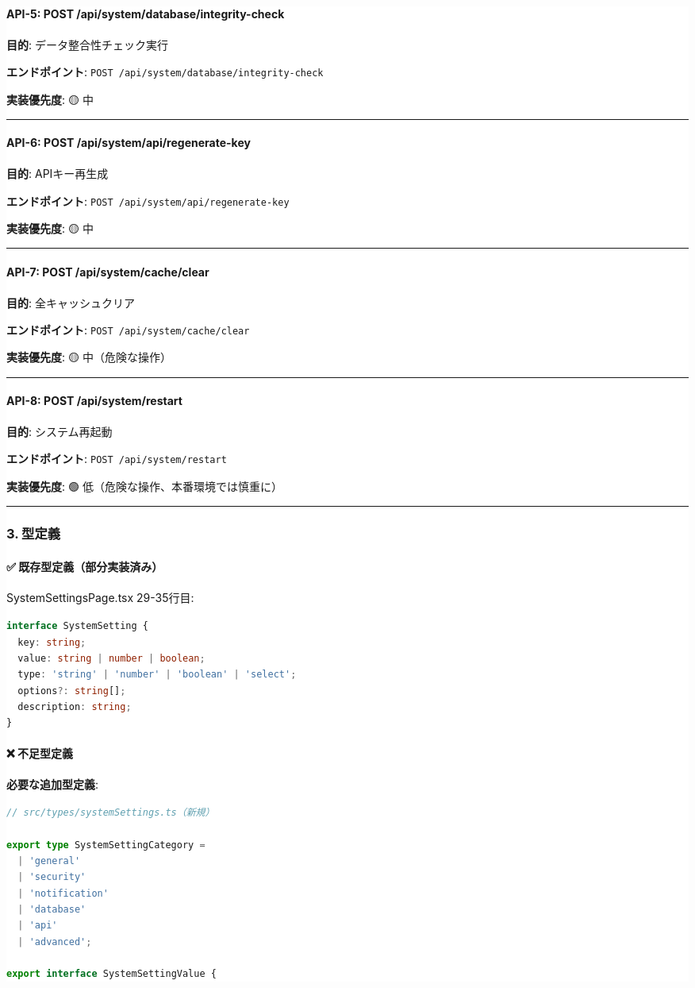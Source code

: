 
#### API-5: POST /api/system/database/integrity-check

**目的**: データ整合性チェック実行

**エンドポイント**: `POST /api/system/database/integrity-check`

**実装優先度**: 🟡 中

---

#### API-6: POST /api/system/api/regenerate-key

**目的**: APIキー再生成

**エンドポイント**: `POST /api/system/api/regenerate-key`

**実装優先度**: 🟡 中

---

#### API-7: POST /api/system/cache/clear

**目的**: 全キャッシュクリア

**エンドポイント**: `POST /api/system/cache/clear`

**実装優先度**: 🟡 中（危険な操作）

---

#### API-8: POST /api/system/restart

**目的**: システム再起動

**エンドポイント**: `POST /api/system/restart`

**実装優先度**: 🟢 低（危険な操作、本番環境では慎重に）

---

### 3. 型定義

#### ✅ 既存型定義（部分実装済み）

SystemSettingsPage.tsx 29-35行目:
```typescript
interface SystemSetting {
  key: string;
  value: string | number | boolean;
  type: 'string' | 'number' | 'boolean' | 'select';
  options?: string[];
  description: string;
}
```

#### ❌ 不足型定義

**必要な追加型定義**:
```typescript
// src/types/systemSettings.ts（新規）

export type SystemSettingCategory =
  | 'general'
  | 'security'
  | 'notification'
  | 'database'
  | 'api'
  | 'advanced';

export interface SystemSettingValue {
```